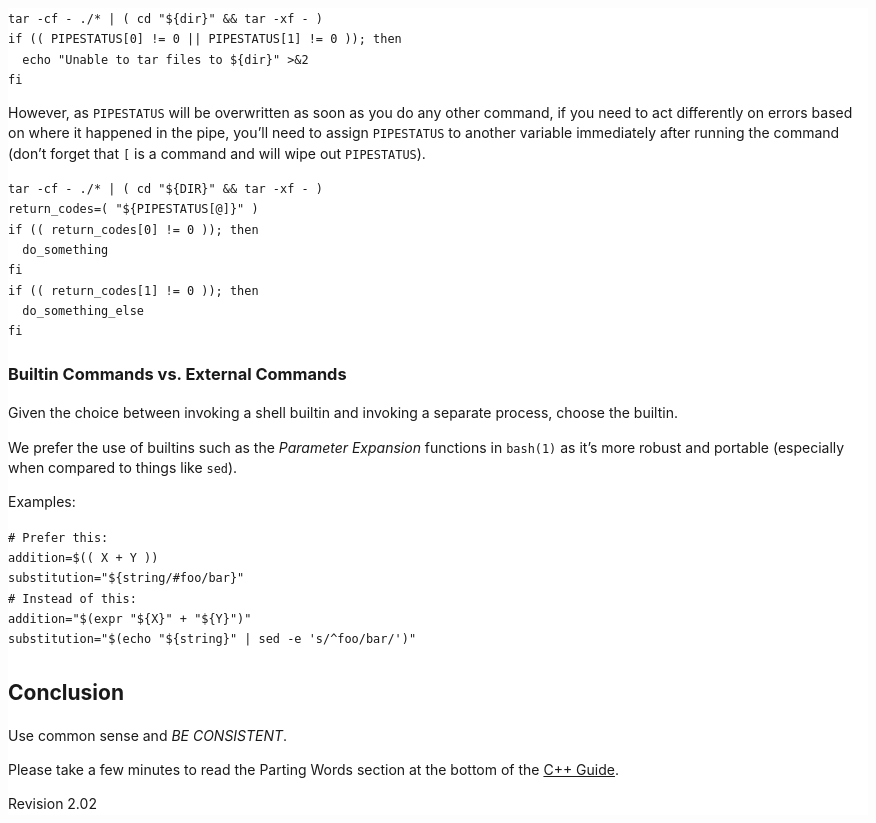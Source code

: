 ```shell
tar -cf - ./* | ( cd "${dir}" && tar -xf - )
if (( PIPESTATUS[0] != 0 || PIPESTATUS[1] != 0 )); then
  echo "Unable to tar files to ${dir}" >&2
fi
```

However, as `PIPESTATUS` will be overwritten as soon as you do any other command, if you need to act differently on errors based on where it happened in the pipe, you’ll need to assign `PIPESTATUS` to another variable immediately after running the command (don’t forget that `[` is a command and will wipe out `PIPESTATUS`).

```shell
tar -cf - ./* | ( cd "${DIR}" && tar -xf - )
return_codes=( "${PIPESTATUS[@]}" )
if (( return_codes[0] != 0 )); then
  do_something
fi
if (( return_codes[1] != 0 )); then
  do_something_else
fi
```

### Builtin Commands vs. External Commands

Given the choice between invoking a shell builtin and invoking a separate process, choose the builtin.

We prefer the use of builtins such as the *Parameter Expansion* functions in `bash(1)` as it’s more robust and portable (especially when compared to things like `sed`).

Examples:

```shell
# Prefer this:
addition=$(( X + Y ))
substitution="${string/#foo/bar}"
# Instead of this:
addition="$(expr "${X}" + "${Y}")"
substitution="$(echo "${string}" | sed -e 's/^foo/bar/')"
```

## Conclusion

Use common sense and *BE CONSISTENT*.

Please take a few minutes to read the Parting Words section at the bottom of the [C++ Guide](https://google.github.io/styleguide/cppguide.html#Parting_Words).

Revision 2.02


